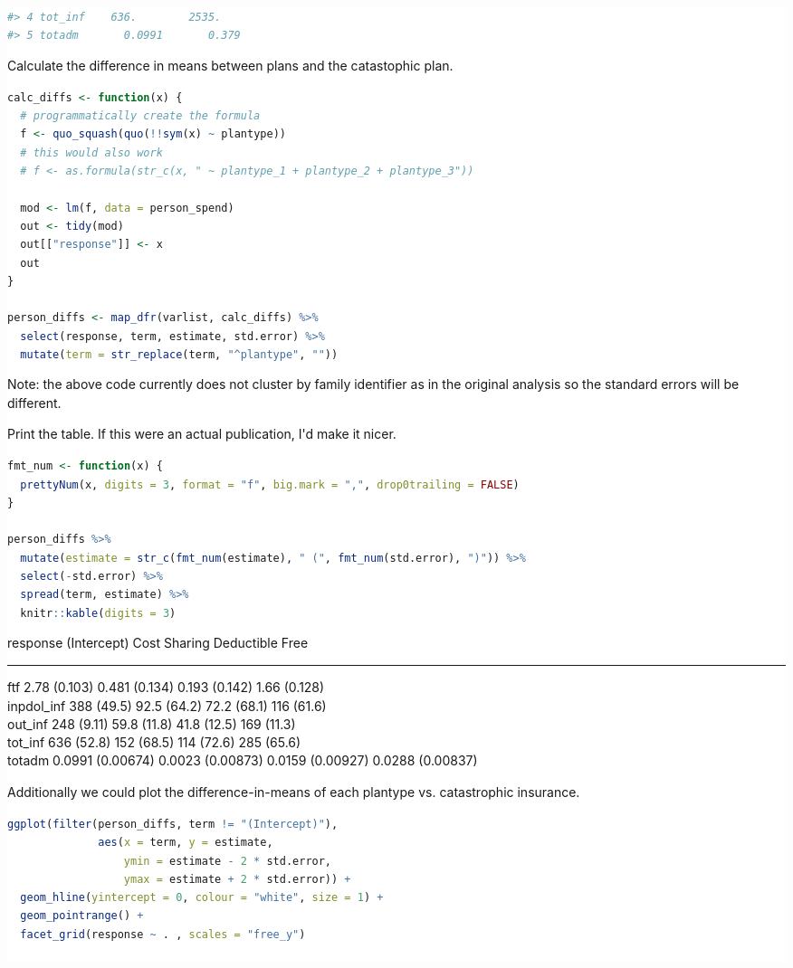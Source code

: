 ```r
#> 4 tot_inf    636.        2535.   
#> 5 totadm       0.0991       0.379
```

Calculate the difference in means between plans and the catastophic plan.

```r
calc_diffs <- function(x) {
  # programmatically create the formula
  f <- quo_squash(quo(!!sym(x) ~ plantype))
  # this would also work
  # f <- as.formula(str_c(x, " ~ plantype_1 + plantype_2 + plantype_3"))

  mod <- lm(f, data = person_spend)
  out <- tidy(mod)
  out[["response"]] <- x
  out
}

person_diffs <- map_dfr(varlist, calc_diffs) %>%
  select(response, term, estimate, std.error) %>%
  mutate(term = str_replace(term, "^plantype", ""))
```
Note: the above code currently does not cluster by family identifier as in the original analysis
so the standard errors will be different.

Print the table. If this were an actual publication, I'd make it nicer.

```r
fmt_num <- function(x) {
  prettyNum(x, digits = 3, format = "f", big.mark = ",", drop0trailing = FALSE)
}

person_diffs %>% 
  mutate(estimate = str_c(fmt_num(estimate), " (", fmt_num(std.error), ")")) %>%
  select(-std.error) %>%
  spread(term, estimate) %>%
  knitr::kable(digits = 3)
```



response     (Intercept)        Cost Sharing       Deductible         Free             
-----------  -----------------  -----------------  -----------------  -----------------
ftf          2.78 (0.103)       0.481 (0.134)      0.193 (0.142)      1.66 (0.128)     
inpdol_inf   388 (49.5)         92.5 (64.2)        72.2 (68.1)        116 (61.6)       
out_inf      248 (9.11)         59.8 (11.8)        41.8 (12.5)        169 (11.3)       
tot_inf      636 (52.8)         152 (68.5)         114 (72.6)         285 (65.6)       
totadm       0.0991 (0.00674)   0.0023 (0.00873)   0.0159 (0.00927)   0.0288 (0.00837) 

Additionally we could plot the difference-in-means of each plantype vs. catastrophic insurance.

```r
ggplot(filter(person_diffs, term != "(Intercept)"), 
              aes(x = term, y = estimate, 
                  ymin = estimate - 2 * std.error,
                  ymax = estimate + 2 * std.error)) +
  geom_hline(yintercept = 0, colour = "white", size = 1) +
  geom_pointrange() +  
  facet_grid(response ~ . , scales = "free_y")
  
```
